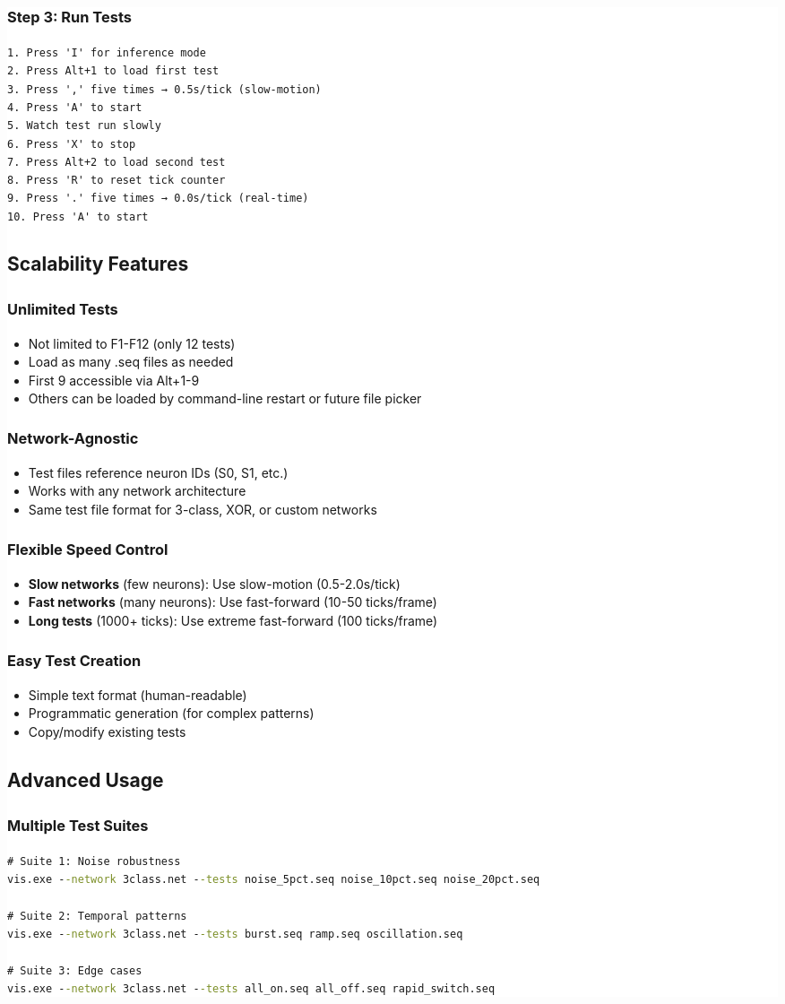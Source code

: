 ### Step 3: Run Tests

```
1. Press 'I' for inference mode
2. Press Alt+1 to load first test
3. Press ',' five times → 0.5s/tick (slow-motion)
4. Press 'A' to start
5. Watch test run slowly
6. Press 'X' to stop
7. Press Alt+2 to load second test
8. Press 'R' to reset tick counter
9. Press '.' five times → 0.0s/tick (real-time)
10. Press 'A' to start
```

## Scalability Features

### Unlimited Tests
- Not limited to F1-F12 (only 12 tests)
- Load as many .seq files as needed
- First 9 accessible via Alt+1-9
- Others can be loaded by command-line restart or future file picker

### Network-Agnostic
- Test files reference neuron IDs (S0, S1, etc.)
- Works with any network architecture
- Same test file format for 3-class, XOR, or custom networks

### Flexible Speed Control
- **Slow networks** (few neurons): Use slow-motion (0.5-2.0s/tick)
- **Fast networks** (many neurons): Use fast-forward (10-50 ticks/frame)
- **Long tests** (1000+ ticks): Use extreme fast-forward (100 ticks/frame)

### Easy Test Creation
- Simple text format (human-readable)
- Programmatic generation (for complex patterns)
- Copy/modify existing tests

## Advanced Usage

### Multiple Test Suites

```cmd
# Suite 1: Noise robustness
vis.exe --network 3class.net --tests noise_5pct.seq noise_10pct.seq noise_20pct.seq

# Suite 2: Temporal patterns
vis.exe --network 3class.net --tests burst.seq ramp.seq oscillation.seq

# Suite 3: Edge cases
vis.exe --network 3class.net --tests all_on.seq all_off.seq rapid_switch.seq
```
